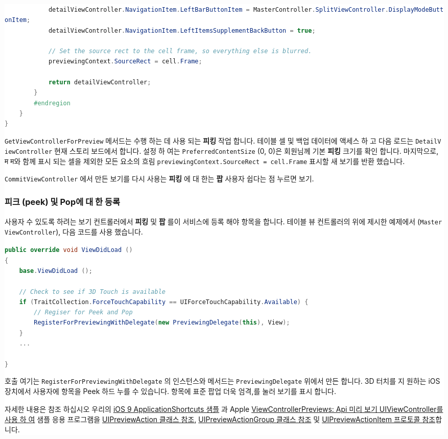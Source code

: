 ```csharp
            detailViewController.NavigationItem.LeftBarButtonItem = MasterController.SplitViewController.DisplayModeButtonItem;
            detailViewController.NavigationItem.LeftItemsSupplementBackButton = true;

            // Set the source rect to the cell frame, so everything else is blurred.
            previewingContext.SourceRect = cell.Frame;

            return detailViewController;
        }
        #endregion
    }
}
```

`GetViewControllerForPreview` 메서드는 수행 하는 데 사용 되는 **피킹** 작업 합니다. 테이블 셀 및 백업 데이터에 액세스 하 고 다음 로드는 `DetailViewController` 현재 스토리 보드에서 합니다. 설정 하 여는 `PreferredContentSize` (0, 0)은 회원님께 기본 **피킹** 크기를 확인 합니다. 마지막으로, म म와 함께 표시 되는 셀을 제외한 모든 요소의 흐림 `previewingContext.SourceRect = cell.Frame` 표시할 새 보기를 반환 했습니다.

`CommitViewController` 에서 만든 보기를 다시 사용는 **피킹** 에 대 한는 **팝** 사용자 쉽다는 점 누르면 보기.

### <a name="registering-for-peek-and-pop"></a>피크 (peek) 및 Pop에 대 한 등록

사용자 수 있도록 하려는 보기 컨트롤러에서 **피킹** 및 **팝** 를이 서비스에 등록 해야 항목을 합니다. 테이블 뷰 컨트롤러의 위에 제시한 예제에서 (`MasterViewController`), 다음 코드를 사용 했습니다.

```csharp
public override void ViewDidLoad ()
{
    base.ViewDidLoad ();

    // Check to see if 3D Touch is available
    if (TraitCollection.ForceTouchCapability == UIForceTouchCapability.Available) {
        // Regiser for Peek and Pop
        RegisterForPreviewingWithDelegate(new PreviewingDelegate(this), View);
    }
    ...

}
```

호출 여기는 `RegisterForPreviewingWithDelegate` 의 인스턴스와 메서드는 `PreviewingDelegate` 위에서 만든 합니다. 3D 터치를 지 원하는 iOS 장치에서 사용자에 항목을 Peek 하드 누를 수 있습니다. 항목에 표준 팝업 더욱 엄격,를 눌러 보기를 표시 합니다.

자세한 내용은 참조 하십시오 우리의 [iOS 9 ApplicationShortcuts 샘플](https://developer.xamarin.com/samples/monotouch/iOS9/ViewControllerPreview/) 과 Apple [ViewControllerPreviews: Api 미리 보기 UIViewController를 사용 하 여](https://developer.apple.com/library/prerelease/ios/samplecode/ViewControllerPreviews/Introduction/Intro.html) 샘플 응용 프로그램을 [ UIPreviewAction 클래스 참조](https://developer.apple.com/library/prerelease/ios/documentation/UIKit/Reference/UIPreviewAction_Class/), [UIPreviewActionGroup 클래스 참조](https://developer.apple.com/library/prerelease/ios/documentation/UIKit/Reference/UIPreviewActionGroup_Class/) 및 [UIPreviewActionItem 프로토콜 참조](https://developer.apple.com/library/prerelease/ios/documentation/UIKit/Reference/UIPreviewActionItem_Protocol/)합니다.
